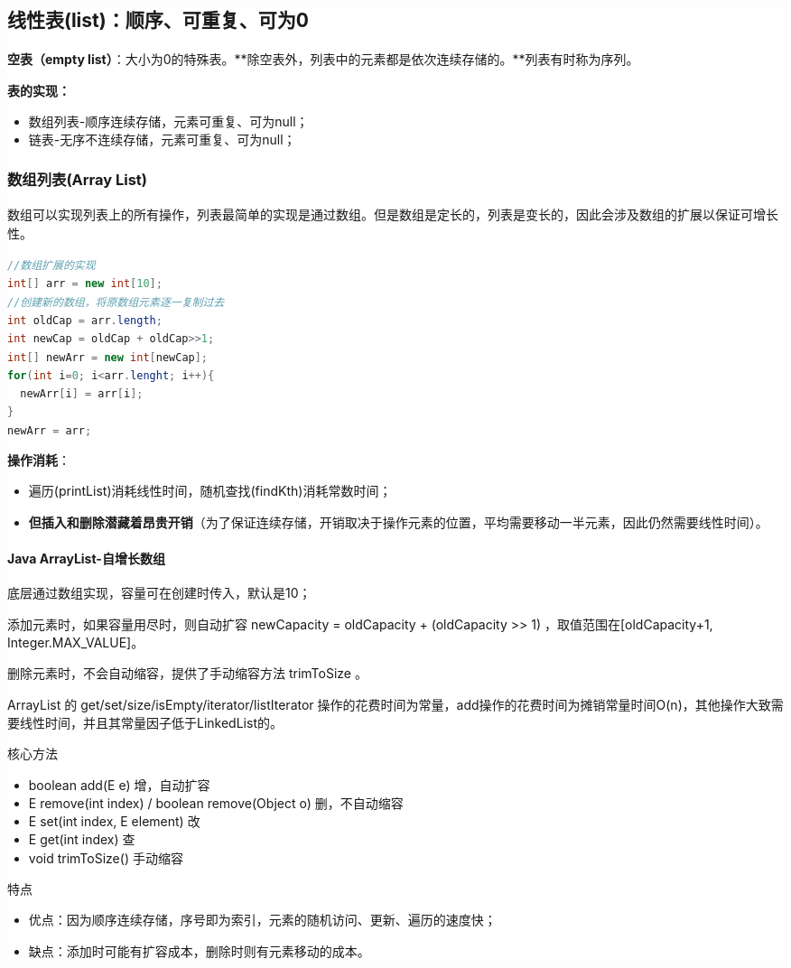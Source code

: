 
## 线性表(list)：顺序、可重复、可为0

**空表（empty list）**：大小为0的特殊表。**除空表外，列表中的元素都是依次连续存储的。**列表有时称为序列。

**表的实现：**

- 数组列表-顺序连续存储，元素可重复、可为null；
- 链表-无序不连续存储，元素可重复、可为null；

### 数组列表(Array List)

数组可以实现列表上的所有操作，列表最简单的实现是通过数组。但是数组是定长的，列表是变长的，因此会涉及数组的扩展以保证可增长性。

```java
//数组扩展的实现
int[] arr = new int[10];
//创建新的数组，将原数组元素逐一复制过去
int oldCap = arr.length;
int newCap = oldCap + oldCap>>1;
int[] newArr = new int[newCap];
for(int i=0; i<arr.lenght; i++){
  newArr[i] = arr[i];
}
newArr = arr;
```

**操作消耗**：

- 遍历(printList)消耗线性时间，随机查找(findKth)消耗常数时间；

- **但插入和删除潜藏着昂贵开销**（为了保证连续存储，开销取决于操作元素的位置，平均需要移动一半元素，因此仍然需要线性时间）。

#### Java ArrayList-自增长数组

底层通过数组实现，容量可在创建时传入，默认是10；

添加元素时，如果容量用尽时，则自动扩容 newCapacity = oldCapacity + (oldCapacity >> 1) ，取值范围在[oldCapacity+1, Integer.MAX_VALUE]。

删除元素时，不会自动缩容，提供了手动缩容方法 trimToSize 。

ArrayList 的 get/set/size/isEmpty/iterator/listIterator 操作的花费时间为常量，add操作的花费时间为摊销常量时间O(n)，其他操作大致需要线性时间，并且其常量因子低于LinkedList的。

核心方法

- boolean add(E e) 增，自动扩容
- E remove(int index) / boolean remove(Object o)  删，不自动缩容
- E set(int index, E element) 改
- E get(int index) 查
- void trimToSize()  手动缩容

特点

- 优点：因为顺序连续存储，序号即为索引，元素的随机访问、更新、遍历的速度快；

- 缺点：添加时可能有扩容成本，删除时则有元素移动的成本。
